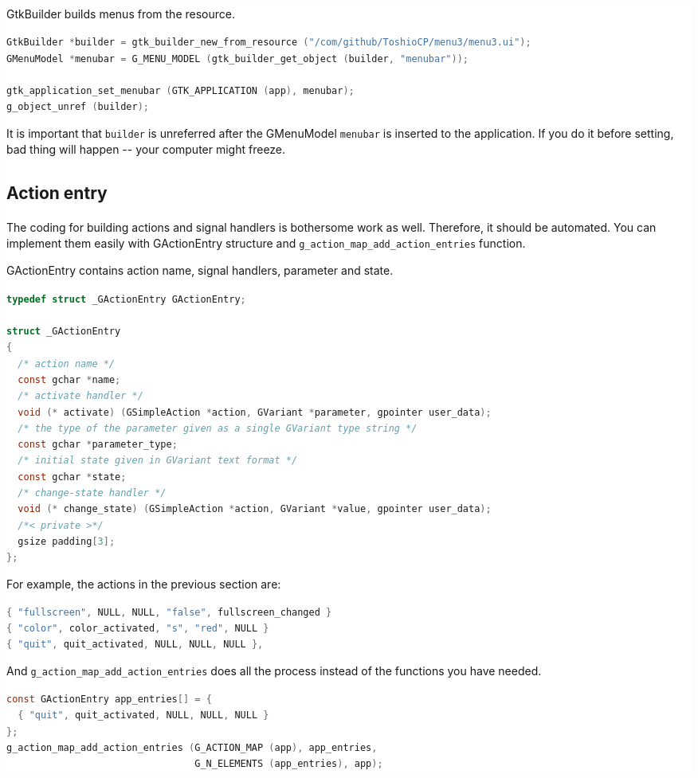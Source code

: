 GtkBuilder builds menus from the resource.

~~~C
GtkBuilder *builder = gtk_builder_new_from_resource ("/com/github/ToshioCP/menu3/menu3.ui");
GMenuModel *menubar = G_MENU_MODEL (gtk_builder_get_object (builder, "menubar"));

gtk_application_set_menubar (GTK_APPLICATION (app), menubar);
g_object_unref (builder);
~~~

It is important that `builder` is unreferred after the GMenuModel `menubar` is inserted to the application.
If you do it before setting, bad thing will happen -- your computer might freeze.

## Action entry

The coding for building actions and signal handlers is bothersome work as well.
Therefore, it should be automated.
You can implement them easily with GActionEntry structure and `g_action_map_add_action_entries` function.

GActionEntry contains action name, signal handlers, parameter and state.

~~~C
typedef struct _GActionEntry GActionEntry;

struct _GActionEntry
{
  /* action name */
  const gchar *name;
  /* activate handler */
  void (* activate) (GSimpleAction *action, GVariant *parameter, gpointer user_data);
  /* the type of the parameter given as a single GVariant type string */
  const gchar *parameter_type;
  /* initial state given in GVariant text format */
  const gchar *state;
  /* change-state handler */
  void (* change_state) (GSimpleAction *action, GVariant *value, gpointer user_data);
  /*< private >*/
  gsize padding[3];
};
~~~
For example, the actions in the previous section are:

~~~C
{ "fullscreen", NULL, NULL, "false", fullscreen_changed }
{ "color", color_activated, "s", "red", NULL }
{ "quit", quit_activated, NULL, NULL, NULL },
~~~

And `g_action_map_add_action_entries` does all the process instead of the functions you have needed.

~~~C
const GActionEntry app_entries[] = {
  { "quit", quit_activated, NULL, NULL, NULL }
};
g_action_map_add_action_entries (G_ACTION_MAP (app), app_entries,
                                 G_N_ELEMENTS (app_entries), app);
~~~
